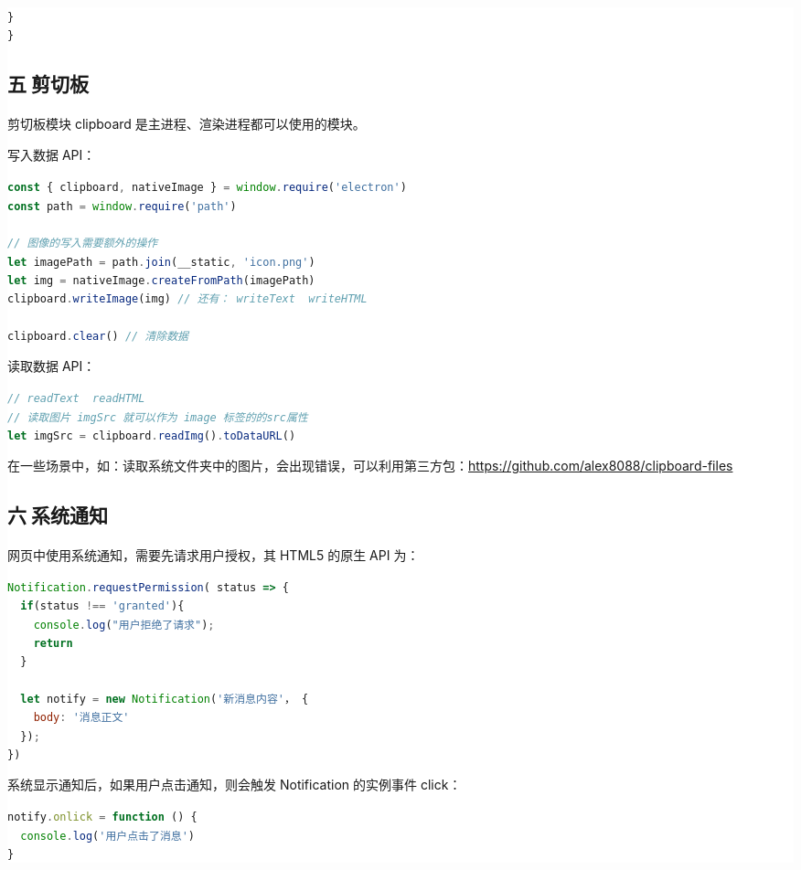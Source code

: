 ```js
}
}
```

## 五 剪切板

剪切板模块 clipboard 是主进程、渲染进程都可以使用的模块。

写入数据 API：

```js
const { clipboard, nativeImage } = window.require('electron')
const path = window.require('path')

// 图像的写入需要额外的操作
let imagePath = path.join(__static, 'icon.png')
let img = nativeImage.createFromPath(imagePath)
clipboard.writeImage(img) // 还有： writeText  writeHTML

clipboard.clear() // 清除数据
```

读取数据 API：

```js
// readText  readHTML
// 读取图片 imgSrc 就可以作为 image 标签的的src属性
let imgSrc = clipboard.readImg().toDataURL()
```

在一些场景中，如：读取系统文件夹中的图片，会出现错误，可以利用第三方包：<https://github.com/alex8088/clipboard-files>

## 六 系统通知

网页中使用系统通知，需要先请求用户授权，其 HTML5 的原生 API 为：

```js
Notification.requestPermission( status => {
  if(status !== 'granted'){
    console.log("用户拒绝了请求");
    return
  }

  let notify = new Notification('新消息内容'， {
    body: '消息正文'
  });
})
```

系统显示通知后，如果用户点击通知，则会触发 Notification 的实例事件 click：

```js
notify.onlick = function () {
  console.log('用户点击了消息')
}
```
